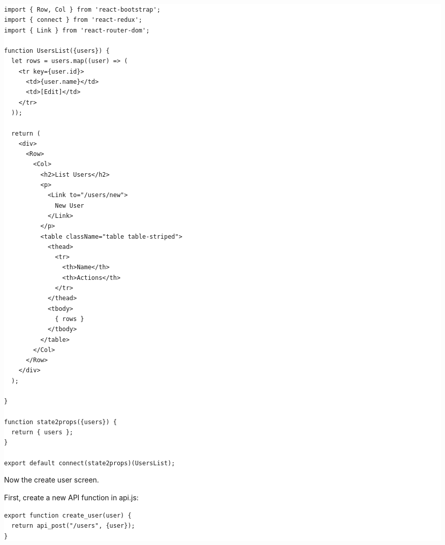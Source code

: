 ```
import { Row, Col } from 'react-bootstrap';
import { connect } from 'react-redux';
import { Link } from 'react-router-dom';

function UsersList({users}) {
  let rows = users.map((user) => (
    <tr key={user.id}>
      <td>{user.name}</td>
      <td>[Edit]</td>
    </tr>
  ));

  return (
    <div>
      <Row>
        <Col>
          <h2>List Users</h2>
          <p>
            <Link to="/users/new">
              New User
            </Link>
          </p>
          <table className="table table-striped">
            <thead>
              <tr>
                <th>Name</th>
                <th>Actions</th>
              </tr>
            </thead>
            <tbody>
              { rows }
            </tbody>
          </table>
        </Col>
      </Row>
    </div>
  );

}

function state2props({users}) {
  return { users };
}

export default connect(state2props)(UsersList);
```

Now the create user screen.

First, create a new API function in api.js:

```
export function create_user(user) {
  return api_post("/users", {user});
}
```
